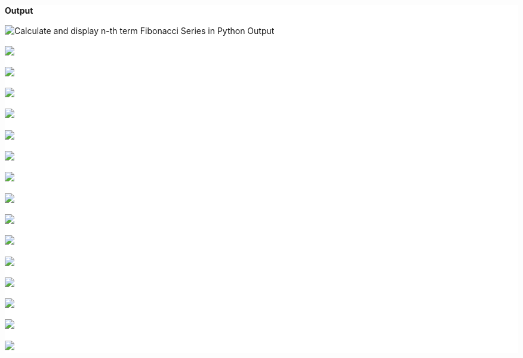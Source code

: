**Output**

![Calculate and display n-th term Fibonacci Series in Python Output](https://i2.wp.com/codezup.com/wp-content/uploads/2019/12/Calculate-and-display-n-th-term-Fibonacci-Series-in-Python-Output.png?resize=665%2C302&ssl=1)

![](../.gitbook/assets/image%20%2819%29%20%284%29%20%2812%29.png)

![](../.gitbook/assets/image%20%2819%29%20%284%29%20%2810%29.png)

![](../.gitbook/assets/image%20%2819%29%20%284%29%20%281%29.png)

![](../.gitbook/assets/image%20%2819%29%20%284%29%20%288%29.png)

![](../.gitbook/assets/image%20%2819%29%20%284%29%20%2813%29.png)

![](../.gitbook/assets/image%20%2819%29%20%284%29%20%2818%29.png)

![](../.gitbook/assets/image%20%2819%29%20%284%29%20%2811%29.png)

![](../.gitbook/assets/image%20%2819%29%20%284%29%20%287%29.png)

![](../.gitbook/assets/image%20%2819%29%20%284%29%20%285%29.png)

![](../.gitbook/assets/image%20%2819%29%20%284%29%20%289%29.png)

![](../.gitbook/assets/image%20%2819%29%20%284%29%20%283%29.png)

![](../.gitbook/assets/image%20%2819%29%20%284%29%20%2816%29.png)

![](../.gitbook/assets/image%20%2819%29%20%284%29%20%2815%29.png)

![](../.gitbook/assets/image%20%2819%29%20%284%29.png)

![](../.gitbook/assets/image%20%2819%29%20%284%29%20%282%29.png)
